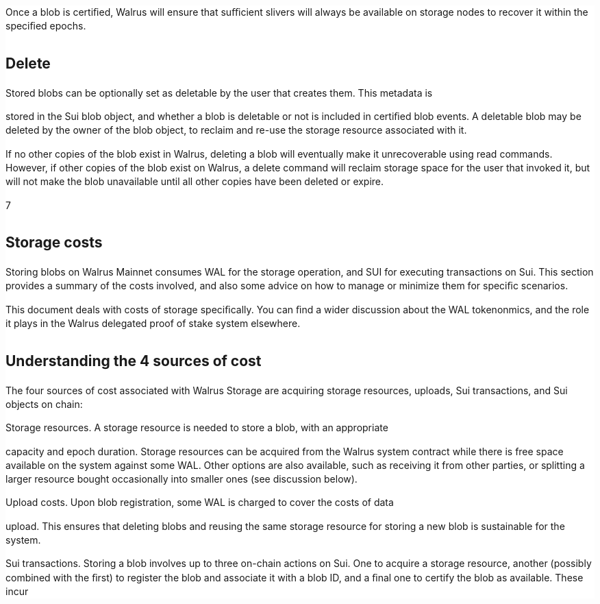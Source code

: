 





Once a blob is certiﬁed, Walrus will ensure that suﬃcient slivers will always be available on
storage nodes to recover it within the speciﬁed epochs.

## Delete

Stored blobs can be optionally set as deletable by the user that creates them. This metadata is

stored in the Sui blob object, and whether a blob is deletable or not is included in certiﬁed blob
events. A deletable blob may be deleted by the owner of the blob object, to reclaim and re-use
the storage resource associated with it.

If no other copies of the blob exist in Walrus, deleting a blob will eventually make it
unrecoverable using read commands. However, if other copies of the blob exist on Walrus, a
delete command will reclaim storage space for the user that invoked it, but will not make the
blob unavailable until all other copies have been deleted or expire.



7





## Storage costs

Storing blobs on Walrus Mainnet consumes WAL for the storage operation, and SUI for
executing transactions on Sui. This section provides a summary of the costs involved, and also
some advice on how to manage or minimize them for speciﬁc scenarios.

This document deals with costs of storage speciﬁcally. You can ﬁnd a wider discussion about
the WAL tokenonmics, and the role it plays in the Walrus delegated proof of stake system
elsewhere.

## Understanding the 4 sources of cost

The four sources of cost associated with Walrus Storage are acquiring storage resources,
uploads, Sui transactions, and Sui objects on chain:

Storage resources. A storage resource is needed to store a blob, with an appropriate

capacity and epoch duration. Storage resources can be acquired from the Walrus system
contract while there is free space available on the system against some WAL. Other
options are also available, such as receiving it from other parties, or splitting a larger
resource bought occasionally into smaller ones (see discussion below).

Upload costs. Upon blob registration, some WAL is charged to cover the costs of data

upload. This ensures that deleting blobs and reusing the same storage resource for
storing a new blob is sustainable for the system.

Sui transactions. Storing a blob involves up to three on-chain actions on Sui. One to
acquire a storage resource, another (possibly combined with the ﬁrst) to register the blob
and associate it with a blob ID, and a ﬁnal one to certify the blob as available. These incur
